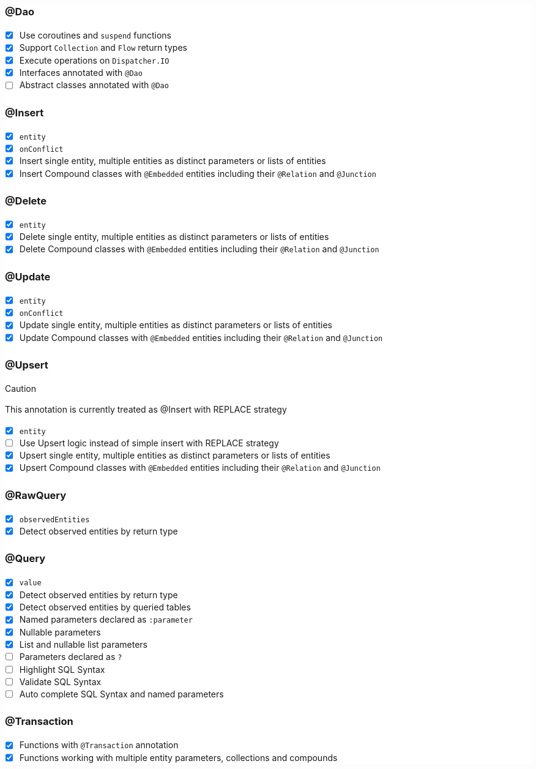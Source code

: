 ### @Dao
- [x] Use coroutines and `suspend` functions
- [x] Support `Collection` and `Flow` return types
- [x] Execute operations on `Dispatcher.IO`
- [x] Interfaces annotated with `@Dao`
- [ ] Abstract classes annotated with `@Dao`

### @Insert
- [x] `entity`
- [x] `onConflict`
- [x] Insert single entity, multiple entities as distinct parameters or lists of entities
- [x] Insert Compound classes with `@Embedded` entities including their `@Relation` and `@Junction`

### @Delete
- [x] `entity`
- [x] Delete single entity, multiple entities as distinct parameters or lists of entities
- [x] Delete Compound classes with `@Embedded` entities including their `@Relation` and `@Junction`

### @Update
- [x] `entity`
- [x] `onConflict`
- [x] Update single entity, multiple entities as distinct parameters or lists of entities
- [x] Update Compound classes with `@Embedded` entities including their `@Relation` and `@Junction`

### @Upsert
> [!CAUTION]
> This annotation is currently treated as @Insert with REPLACE strategy
- [x] `entity`
- [ ] Use Upsert logic instead of simple insert with REPLACE strategy
- [x] Upsert single entity, multiple entities as distinct parameters or lists of entities
- [x] Upsert Compound classes with `@Embedded` entities including their `@Relation` and `@Junction`

### @RawQuery
- [x] `observedEntities`
- [x] Detect observed entities by return type

### @Query
- [x] `value`
- [x] Detect observed entities by return type
- [x] Detect observed entities by queried tables
- [x] Named parameters declared as `:parameter`
- [x] Nullable parameters
- [x] List and nullable list parameters
- [ ] Parameters declared as `?`
- [ ] Highlight SQL Syntax
- [ ] Validate SQL Syntax
- [ ] Auto complete SQL Syntax and named parameters

### @Transaction
- [x] Functions with `@Transaction` annotation
- [x] Functions working with multiple entity parameters, collections and compounds
